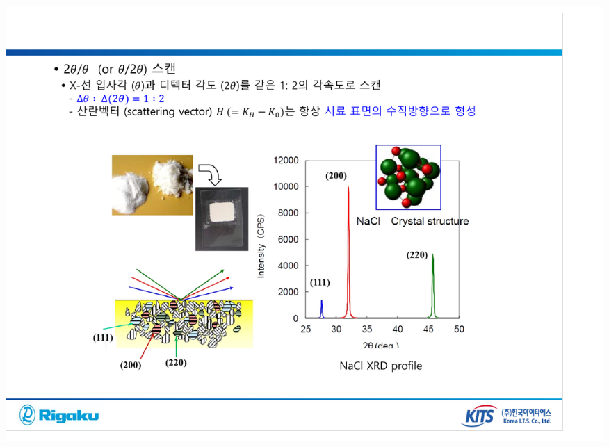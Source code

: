   <img src="/images/pdf-pages/1_-XRD______-___/page-65.png" alt="1_-XRD______-___ - page-65.png" style="width: 100%; max-width: 800px; margin: 10px 0; border: 1px solid #ddd;" onclick="openImageModal(this.src)">